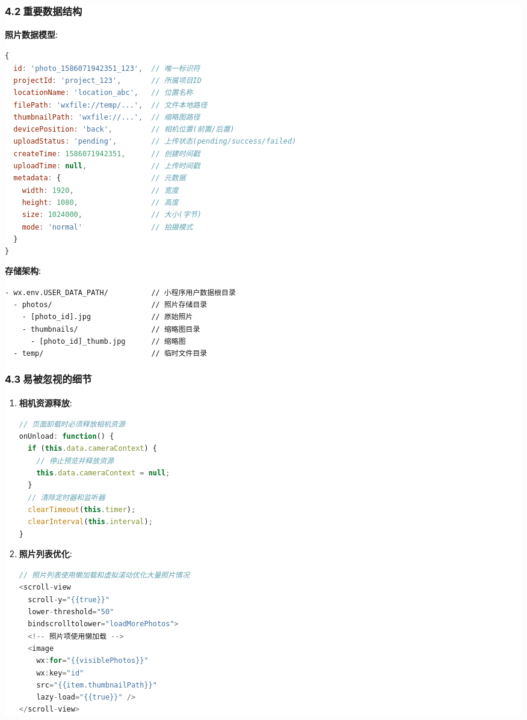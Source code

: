 ### 4.2 重要数据结构

**照片数据模型**:
```javascript
{
  id: 'photo_1586071942351_123',  // 唯一标识符
  projectId: 'project_123',       // 所属项目ID
  locationName: 'location_abc',   // 位置名称
  filePath: 'wxfile://temp/...',  // 文件本地路径
  thumbnailPath: 'wxfile://...',  // 缩略图路径
  devicePosition: 'back',         // 相机位置(前置/后置)
  uploadStatus: 'pending',        // 上传状态(pending/success/failed)
  createTime: 1586071942351,      // 创建时间戳
  uploadTime: null,               // 上传时间戳
  metadata: {                     // 元数据
    width: 1920,                  // 宽度
    height: 1080,                 // 高度
    size: 1024000,                // 大小(字节)
    mode: 'normal'                // 拍摄模式
  }
}
```

**存储架构**:
```
- wx.env.USER_DATA_PATH/          // 小程序用户数据根目录
  - photos/                       // 照片存储目录
    - [photo_id].jpg              // 原始照片
    - thumbnails/                 // 缩略图目录
      - [photo_id]_thumb.jpg      // 缩略图
  - temp/                         // 临时文件目录
```

### 4.3 易被忽视的细节

1. **相机资源释放**:
   ```javascript
   // 页面卸载时必须释放相机资源
   onUnload: function() {
     if (this.data.cameraContext) {
       // 停止预览并释放资源
       this.data.cameraContext = null;
     }
     // 清除定时器和监听器
     clearTimeout(this.timer);
     clearInterval(this.interval);
   }
   ```

2. **照片列表优化**:
   ```javascript
   // 照片列表使用懒加载和虚拟滚动优化大量照片情况
   <scroll-view 
     scroll-y="{{true}}" 
     lower-threshold="50" 
     bindscrolltolower="loadMorePhotos">
     <!-- 照片项使用懒加载 -->
     <image 
       wx:for="{{visiblePhotos}}" 
       wx:key="id"
       src="{{item.thumbnailPath}}"
       lazy-load="{{true}}" />
   </scroll-view>
   ```
